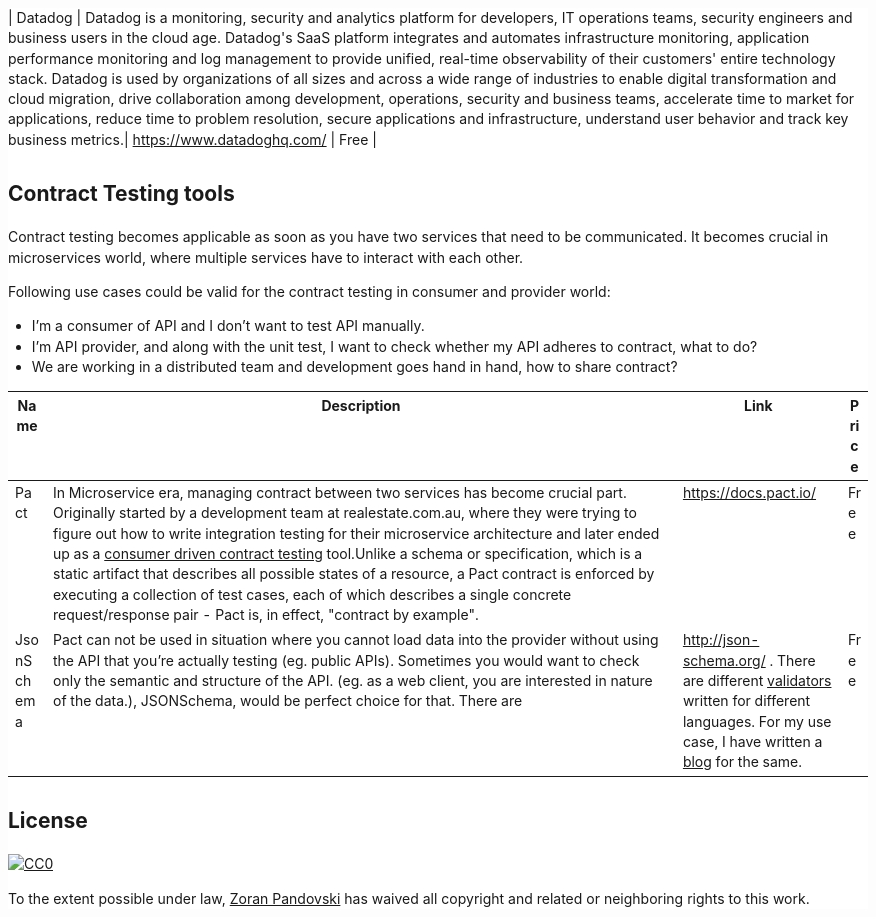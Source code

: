 | Datadog | Datadog is a monitoring, security and analytics platform for developers, IT operations teams, security engineers and business users in the cloud age. Datadog's SaaS platform integrates and automates infrastructure monitoring, application performance monitoring and log management to provide unified, real-time observability of their customers' entire technology stack. Datadog is used by organizations of all sizes and across a wide range of industries to enable digital transformation and cloud migration, drive collaboration among development, operations, security and business teams, accelerate time to market for applications, reduce time to problem resolution, secure applications and infrastructure, understand user behavior and track key business metrics.| https://www.datadoghq.com/ | Free |

## Contract Testing tools

Contract testing becomes applicable as soon as you have two services that need to be communicated. It becomes crucial in microservices world, where multiple services have to interact with each other.

Following use cases could be valid for the contract testing in consumer and provider world:
- I’m a consumer of API and I don’t want to test API manually.
- I’m API provider, and along with the unit test, I want to check whether my API adheres to contract, what to do?
- We are working in a distributed team and development goes hand in hand, how to share contract?


| Name | Description | Link | Price |
|---|---|---|--|
| Pact | In Microservice era, managing contract between two services has become crucial part. Originally started by a development team at realestate.com.au, where they were trying to figure out how to write integration testing for their microservice architecture and later ended up as a [consumer driven contract testing](https://martinfowler.com/articles/consumerDrivenContracts.html) tool.Unlike a schema or specification, which is a static artifact that describes all possible states of a resource, a Pact contract is enforced by executing a collection of test cases, each of which describes a single concrete request/response pair - Pact is, in effect, "contract by example". | https://docs.pact.io/ | Free |
| JsonSchema | Pact can not be used in situation where you cannot load data into the provider without using the API that you’re actually testing (eg. public APIs). Sometimes you would want to check only the semantic and structure of the API. (eg. as a web client, you are interested in nature of the data.), JSONSchema, would be perfect choice for that. There are  | http://json-schema.org/ . There are different [validators](http://json-schema.org/implementations.html) written for different languages. For my use case, I have written a [blog](https://pritibiyani.github.io/blog/using-json-schema-as-specification-contract-and-validate-your-api) for the same.  | Free |


## License

[![CC0](http://mirrors.creativecommons.org/presskit/buttons/88x31/svg/cc-zero.svg)](https://creativecommons.org/publicdomain/zero/1.0/)

To the extent possible under law, [Zoran Pandovski](https://github.com/ZoranPandovski/) has waived all copyright and related or neighboring rights to this work.
